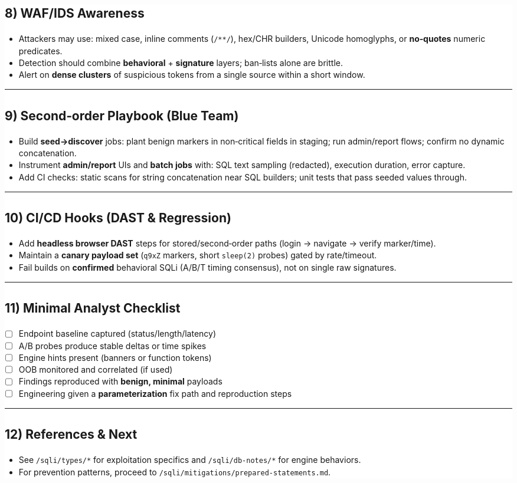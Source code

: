 ## 8) WAF/IDS Awareness
- Attackers may use: mixed case, inline comments (`/**/`), hex/CHR builders, Unicode homoglyphs, or **no‑quotes** numeric predicates.
- Detection should combine **behavioral** + **signature** layers; ban‑lists alone are brittle.
- Alert on **dense clusters** of suspicious tokens from a single source within a short window.

---

## 9) Second‑order Playbook (Blue Team)
- Build **seed→discover** jobs: plant benign markers in non‑critical fields in staging; run admin/report flows; confirm no dynamic concatenation.
- Instrument **admin/report** UIs and **batch jobs** with: SQL text sampling (redacted), execution duration, error capture.
- Add CI checks: static scans for string concatenation near SQL builders; unit tests that pass seeded values through.

---

## 10) CI/CD Hooks (DAST & Regression)
- Add **headless browser DAST** steps for stored/second‑order paths (login → navigate → verify marker/time).
- Maintain a **canary payload set** (`q9xZ` markers, short `sleep(2)` probes) gated by rate/timeout.
- Fail builds on **confirmed** behavioral SQLi (A/B/T timing consensus), not on single raw signatures.

---

## 11) Minimal Analyst Checklist
- [ ] Endpoint baseline captured (status/length/latency)
- [ ] A/B probes produce stable deltas or time spikes
- [ ] Engine hints present (banners or function tokens)
- [ ] OOB monitored and correlated (if used)
- [ ] Findings reproduced with **benign, minimal** payloads
- [ ] Engineering given a **parameterization** fix path and reproduction steps

---

## 12) References & Next
- See `/sqli/types/*` for exploitation specifics and `/sqli/db-notes/*` for engine behaviors.
- For prevention patterns, proceed to `/sqli/mitigations/prepared-statements.md`.
